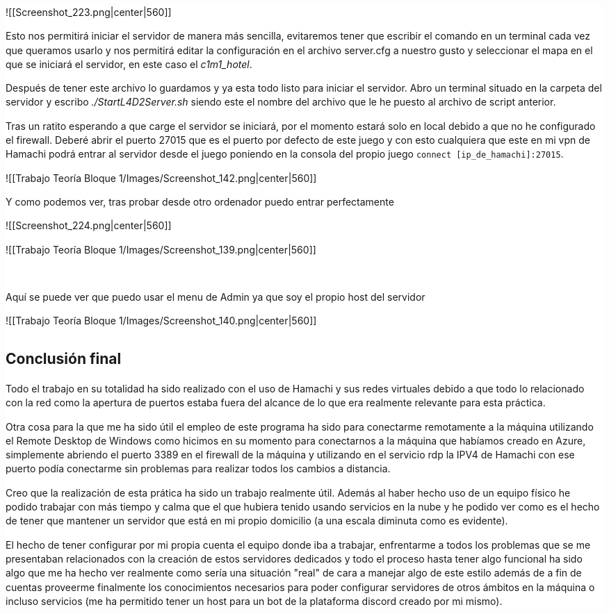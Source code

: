 ![[Screenshot_223.png|center|560]]

Esto nos permitirá iniciar el servidor de manera más sencilla, evitaremos tener que escribir el comando en un terminal cada vez que queramos usarlo y nos permitirá editar la configuración en el archivo server.cfg a nuestro gusto y seleccionar el mapa en el que se iniciará el servidor, en este caso el *c1m1_hotel*.

Después de tener este archivo lo guardamos y ya esta todo listo para iniciar el servidor. Abro un terminal situado en la carpeta del servidor y escribo *./StartL4D2Server.sh* siendo este el nombre del archivo que le he puesto al archivo de script anterior.

Tras un ratito esperando a que carge el servidor se iniciará, por el momento estará solo en local debido a que no he configurado el firewall. Deberé abrir el puerto 27015 que es el puerto por defecto de este juego y con esto cualquiera que este en mi vpn de Hamachi podrá entrar al servidor desde el juego poniendo en la consola del propio juego ``connect [ip_de_hamachi]:27015``.

![[Trabajo Teoría Bloque 1/Images/Screenshot_142.png|center|560]]

Y como podemos ver, tras probar desde otro ordenador puedo entrar perfectamente

![[Screenshot_224.png|center|560]]

![[Trabajo Teoría Bloque 1/Images/Screenshot_139.png|center|560]]

<div style="page-break-after: always; visibility: hidden"> \pagebreak </div>

Aquí se puede ver que puedo usar el menu de Admin ya que soy el propio host del servidor

![[Trabajo Teoría Bloque 1/Images/Screenshot_140.png|center|560]]

## Conclusión final

Todo el trabajo en su totalidad ha sido realizado con el uso de Hamachi y sus redes virtuales debido a que todo lo relacionado con la red como la apertura de puertos estaba fuera del alcance de lo que era realmente relevante para esta práctica.

Otra cosa para la que me ha sido útil el empleo de este programa ha sido para conectarme remotamente a la máquina utilizando el Remote Desktop de Windows como hicimos en su momento para conectarnos a la máquina que habíamos creado en Azure, simplemente abriendo el puerto 3389 en el firewall de la máquina y utilizando en el servicio rdp la IPV4 de Hamachi con ese puerto podía conectarme sin problemas para realizar todos los cambios a distancia.

Creo que la realización de esta prática ha sido un trabajo realmente útil. Además al haber hecho uso de un equipo físico he podido trabajar con más tiempo y calma que el que hubiera tenido usando servicios en la nube y he podido ver como es el hecho de tener que mantener un servidor que está en mi propio domicilio (a una escala diminuta como es evidente). 

El hecho de tener configurar por mi propia cuenta el equipo donde iba a trabajar, enfrentarme a todos los problemas que se me presentaban relacionados con la creación de estos servidores dedicados y todo el proceso hasta tener algo funcional ha sido algo que me ha hecho ver realmente como sería una situación "real" de cara a manejar algo de este estilo además de a fin de cuentas proveerme finalmente los conocimientos necesarios para poder configurar servidores de otros ámbitos en la máquina o incluso servicios (me ha permitido tener un host para un bot de la plataforma discord creado por mi mismo).

